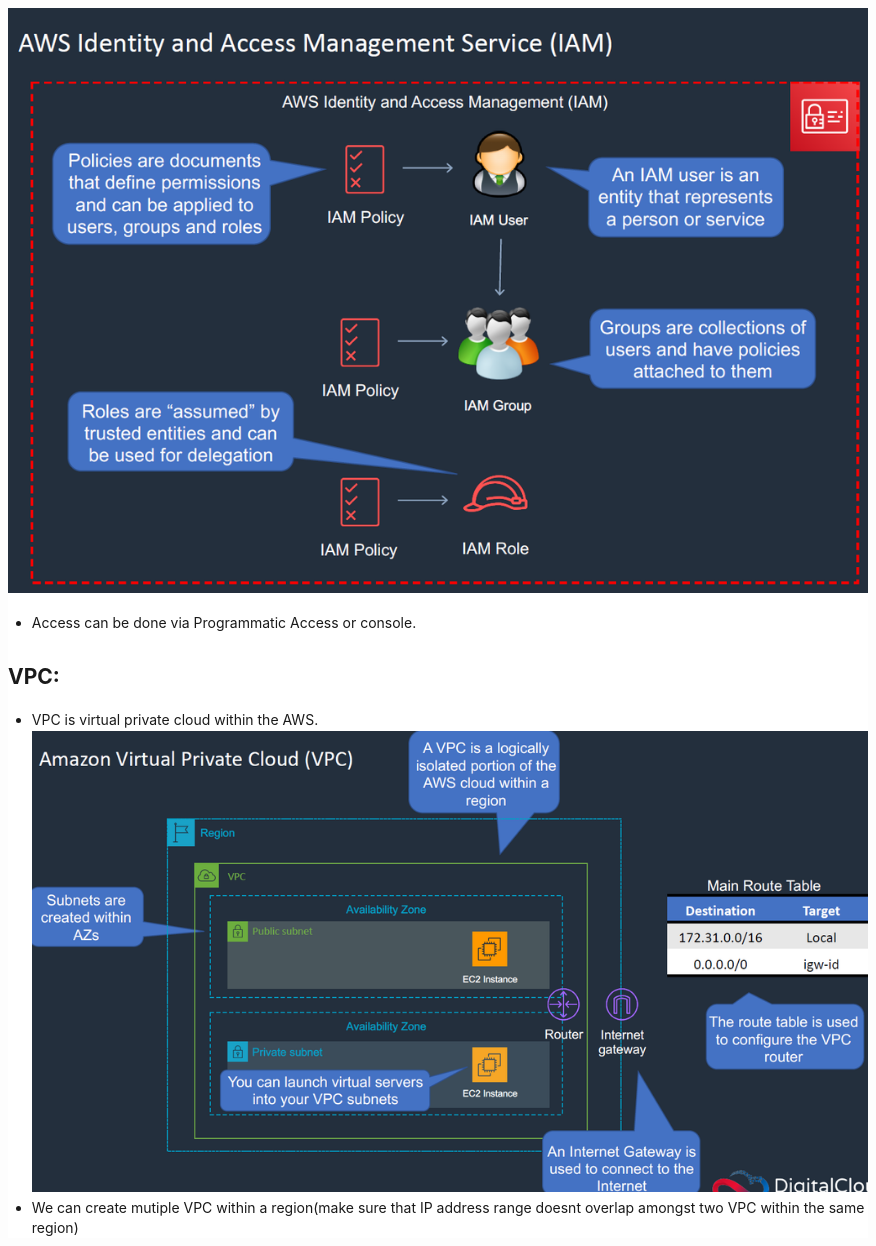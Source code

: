 ![alt text](imgs/aws31.PNG "")
- Access can be done via Programmatic Access or console.

## VPC:

- VPC is virtual private cloud within the AWS.
![alt text](imgs/aws32.PNG "")
- We can create mutiple VPC within a region(make sure that IP address range doesnt overlap amongst two VPC within the same region)
